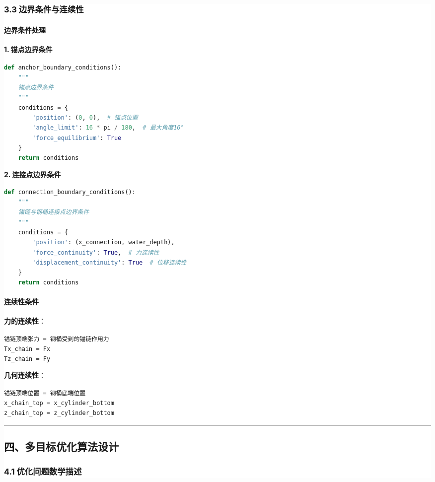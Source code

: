 ### 3.3 边界条件与连续性

#### 边界条件处理

**1. 锚点边界条件**
```python
def anchor_boundary_conditions():
    """
    锚点边界条件
    """
    conditions = {
        'position': (0, 0),  # 锚点位置
        'angle_limit': 16 * pi / 180,  # 最大角度16°
        'force_equilibrium': True
    }
    return conditions
```

**2. 连接点边界条件**
```python
def connection_boundary_conditions():
    """
    锚链与钢桶连接点边界条件
    """
    conditions = {
        'position': (x_connection, water_depth),
        'force_continuity': True,  # 力连续性
        'displacement_continuity': True  # 位移连续性
    }
    return conditions
```

#### 连续性条件

**力的连续性**：
```
锚链顶端张力 = 钢桶受到的锚链作用力
Tx_chain = Fx
Tz_chain = Fy
```

**几何连续性**：
```
锚链顶端位置 = 钢桶底端位置
x_chain_top = x_cylinder_bottom
z_chain_top = z_cylinder_bottom
```

---

## 四、多目标优化算法设计

### 4.1 优化问题数学描述
